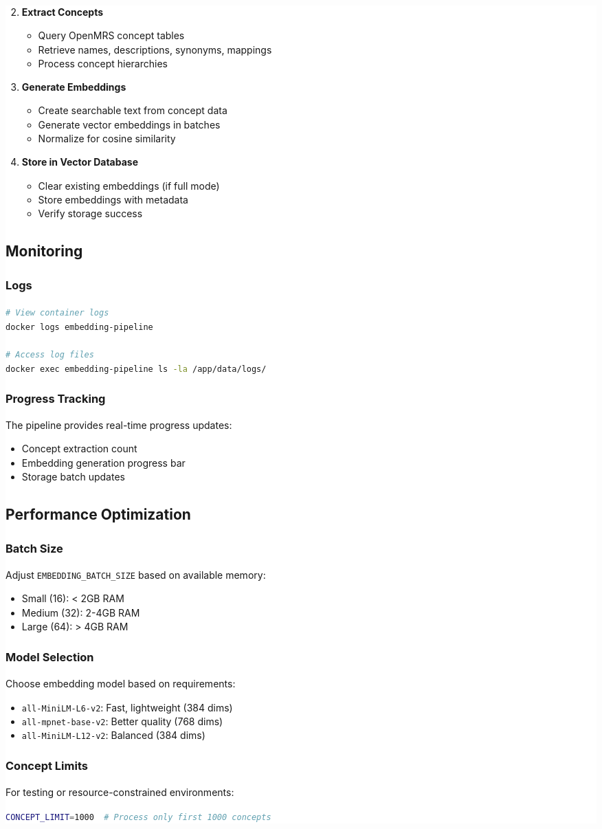 2. **Extract Concepts**
   - Query OpenMRS concept tables
   - Retrieve names, descriptions, synonyms, mappings
   - Process concept hierarchies

3. **Generate Embeddings**
   - Create searchable text from concept data
   - Generate vector embeddings in batches
   - Normalize for cosine similarity

4. **Store in Vector Database**
   - Clear existing embeddings (if full mode)
   - Store embeddings with metadata
   - Verify storage success

## Monitoring

### Logs
```bash
# View container logs
docker logs embedding-pipeline

# Access log files
docker exec embedding-pipeline ls -la /app/data/logs/
```

### Progress Tracking
The pipeline provides real-time progress updates:
- Concept extraction count
- Embedding generation progress bar
- Storage batch updates

## Performance Optimization

### Batch Size
Adjust `EMBEDDING_BATCH_SIZE` based on available memory:
- Small (16): < 2GB RAM
- Medium (32): 2-4GB RAM  
- Large (64): > 4GB RAM

### Model Selection
Choose embedding model based on requirements:
- `all-MiniLM-L6-v2`: Fast, lightweight (384 dims)
- `all-mpnet-base-v2`: Better quality (768 dims)
- `all-MiniLM-L12-v2`: Balanced (384 dims)

### Concept Limits
For testing or resource-constrained environments:
```bash
CONCEPT_LIMIT=1000  # Process only first 1000 concepts
```
